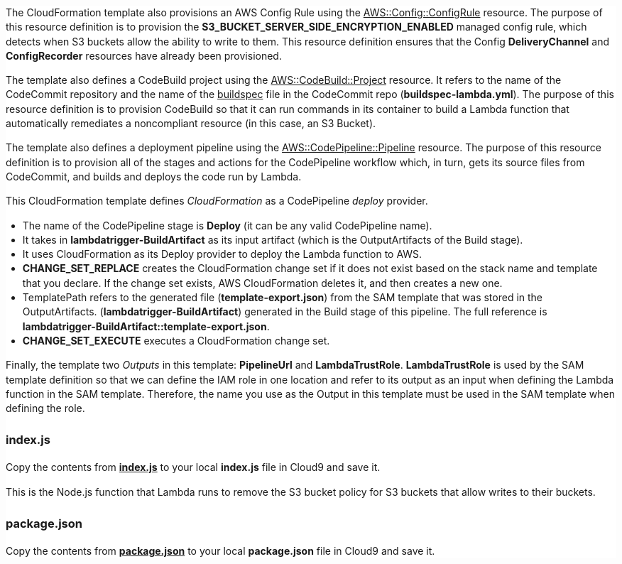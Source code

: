 The CloudFormation template also provisions an AWS Config Rule using the [AWS::Config::ConfigRule](https://docs.aws.amazon.com/AWSCloudFormation/latest/UserGuide/aws-resource-config-configrule.html) resource. The purpose of this resource definition is to provision the **S3_BUCKET_SERVER_SIDE_ENCRYPTION_ENABLED** managed config rule, which detects when S3 buckets allow the ability to write to them. This resource definition ensures that the Config **DeliveryChannel** and **ConfigRecorder** resources have already been provisioned.

The template also defines a CodeBuild project using the [AWS::CodeBuild::Project](https://docs.aws.amazon.com/AWSCloudFormation/latest/UserGuide/aws-resource-codebuild-project.html) resource. It refers to the name of the CodeCommit repository and the name of the [buildspec](https://docs.aws.amazon.com/codebuild/latest/userguide/build-spec-ref.html) file in the CodeCommit repo (**buildspec-lambda.yml**). The purpose of this resource definition is to provision CodeBuild so that it can run commands in its container to build a Lambda function that automatically remediates a noncompliant resource (in this case, an S3 Bucket).

The template also defines a deployment pipeline using the [AWS::CodePipeline::Pipeline](https://docs.aws.amazon.com/AWSCloudFormation/latest/UserGuide/aws-resource-codepipeline-pipeline.html) resource. The purpose of this resource definition is to provision all of the stages and actions for the CodePipeline workflow which, in turn, gets its source files from CodeCommit, and builds and deploys the code run by Lambda.

This CloudFormation template defines *CloudFormation* as a CodePipeline *deploy* provider.

* The name of the CodePipeline stage is **Deploy** (it can be any valid CodePipeline name).
* It takes in **lambdatrigger-BuildArtifact** as its input artifact (which is the OutputArtifacts of the Build stage).
* It uses CloudFormation as its Deploy provider to deploy the Lambda function to AWS.
* **CHANGE_SET_REPLACE** creates the CloudFormation change set if it does not exist based on the stack name and template that you declare. If the change set exists, AWS CloudFormation deletes it, and then creates a new one.
* TemplatePath refers to the generated file (**template-export.json**) from the SAM template that was stored in the OutputArtifacts. (**lambdatrigger-BuildArtifact**) generated in the Build stage of this pipeline. The full reference is **lambdatrigger-BuildArtifact::template-export.json**.
* **CHANGE_SET_EXECUTE** executes a CloudFormation change set.

Finally, the template two *Outputs* in this template: **PipelineUrl** and **LambdaTrustRole**. **LambdaTrustRole** is used by the SAM template definition so that we can define the IAM role in one location and refer to its output as an input when defining the Lambda function in the SAM template. Therefore, the name you use as the Output in this template must be used in the SAM template when defining the role.

### index.js

Copy the contents from **[index.js](https://raw.githubusercontent.com/PaulDuvall/aws-encryption-workshop/master/lesson8-continuous/index.js)** to your local **index.js** file in Cloud9 and save it. 

This is the Node.js function that Lambda runs to remove the S3 bucket policy for S3 buckets that allow writes to their buckets.


### package.json

Copy the contents from **[package.json](https://raw.githubusercontent.com/PaulDuvall/aws-encryption-workshop/master/lesson8-continuous/package.json)** to your local **package.json** file in Cloud9 and save it. 
